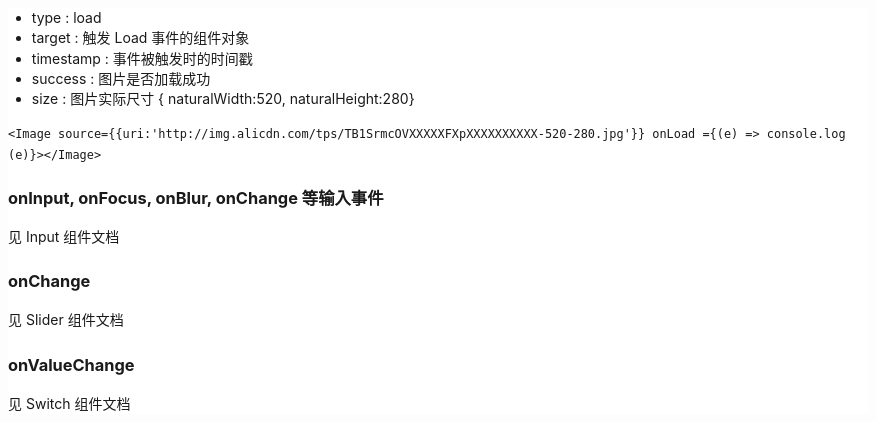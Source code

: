- type : load
- target : 触发 Load 事件的组件对象
- timestamp : 事件被触发时的时间戳
- success : 图片是否加载成功
- size : 图片实际尺寸 { naturalWidth:520, naturalHeight:280}

`<Image source={{uri:'http://img.alicdn.com/tps/TB1SrmcOVXXXXXFXpXXXXXXXXXX-520-280.jpg'}} onLoad ={(e) => console.log(e)}></Image>`

### onInput, onFocus, onBlur, onChange 等输入事件
见 Input 组件文档

### onChange
见 Slider 组件文档

### onValueChange
见 Switch 组件文档
